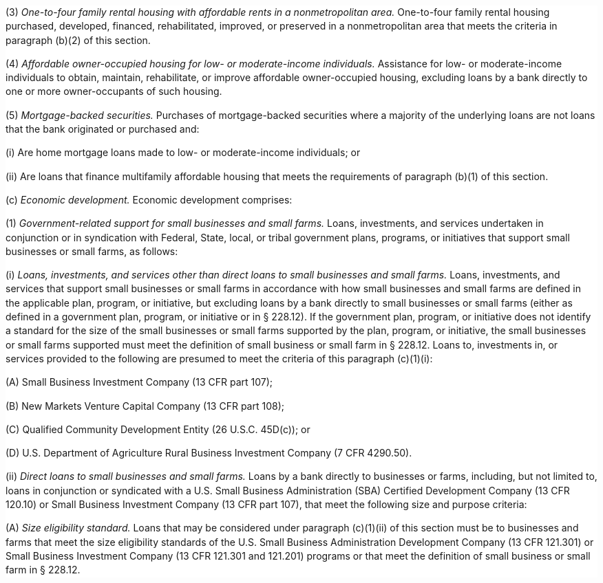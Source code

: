(3) *One-to-four family rental housing with affordable rents in a nonmetropolitan area.* One-to-four family rental housing purchased, developed, financed, rehabilitated, improved, or preserved in a nonmetropolitan area that meets the criteria in paragraph (b)(2) of this section.


(4) *Affordable owner-occupied housing for low- or moderate-income individuals.* Assistance for low- or moderate-income individuals to obtain, maintain, rehabilitate, or improve affordable owner-occupied housing, excluding loans by a bank directly to one or more owner-occupants of such housing.


(5) *Mortgage-backed securities.* Purchases of mortgage-backed securities where a majority of the underlying loans are not loans that the bank originated or purchased and:


(i) Are home mortgage loans made to low- or moderate-income individuals; or


(ii) Are loans that finance multifamily affordable housing that meets the requirements of paragraph (b)(1) of this section.


(c) *Economic development.* Economic development comprises:


(1) *Government-related support for small businesses and small farms.* Loans, investments, and services undertaken in conjunction or in syndication with Federal, State, local, or tribal government plans, programs, or initiatives that support small businesses or small farms, as follows:


(i) *Loans, investments, and services other than direct loans to small businesses and small farms.* Loans, investments, and services that support small businesses or small farms in accordance with how small businesses and small farms are defined in the applicable plan, program, or initiative, but excluding loans by a bank directly to small businesses or small farms (either as defined in a government plan, program, or initiative or in § 228.12). If the government plan, program, or initiative does not identify a standard for the size of the small businesses or small farms supported by the plan, program, or initiative, the small businesses or small farms supported must meet the definition of small business or small farm in § 228.12. Loans to, investments in, or services provided to the following are presumed to meet the criteria of this paragraph (c)(1)(i):


(A) Small Business Investment Company (13 CFR part 107);


(B) New Markets Venture Capital Company (13 CFR part 108);


(C) Qualified Community Development Entity (26 U.S.C. 45D(c)); or


(D) U.S. Department of Agriculture Rural Business Investment Company (7 CFR 4290.50).


(ii) *Direct loans to small businesses and small farms.* Loans by a bank directly to businesses or farms, including, but not limited to, loans in conjunction or syndicated with a U.S. Small Business Administration (SBA) Certified Development Company (13 CFR 120.10) or Small Business Investment Company (13 CFR part 107), that meet the following size and purpose criteria:


(A) *Size eligibility standard.* Loans that may be considered under paragraph (c)(1)(ii) of this section must be to businesses and farms that meet the size eligibility standards of the U.S. Small Business Administration Development Company (13 CFR 121.301) or Small Business Investment Company (13 CFR 121.301 and 121.201) programs or that meet the definition of small business or small farm in § 228.12.
